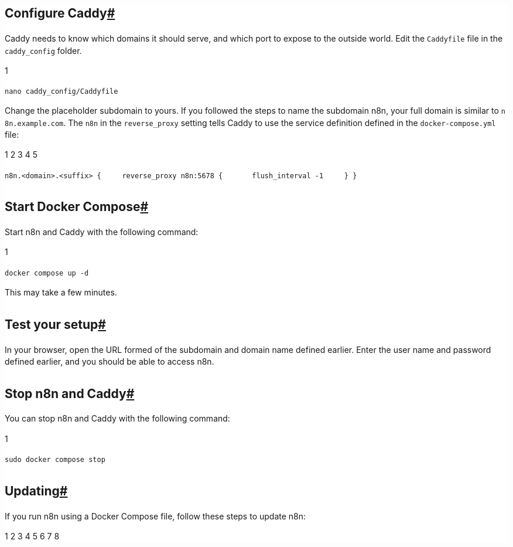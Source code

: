 ## Configure Caddy[#](#configure-caddy "Permanent link")

Caddy needs to know which domains it should serve, and which port to expose to the outside world. Edit the `Caddyfile` file in the `caddy_config` folder.

1

`nano caddy_config/Caddyfile`

Change the placeholder subdomain to yours. If you followed the steps to name the subdomain n8n, your full domain is similar to `n8n.example.com`. The `n8n` in the `reverse_proxy` setting tells Caddy to use the service definition defined in the `docker-compose.yml` file:

1
2
3
4
5

`n8n.<domain>.<suffix> {     reverse_proxy n8n:5678 {       flush_interval -1     } }`

## Start Docker Compose[#](#start-docker-compose "Permanent link")

Start n8n and Caddy with the following command:

1

`docker compose up -d`

This may take a few minutes.

## Test your setup[#](#test-your-setup "Permanent link")

In your browser, open the URL formed of the subdomain and domain name defined earlier. Enter the user name and password defined earlier, and you should be able to access n8n.

## Stop n8n and Caddy[#](#stop-n8n-and-caddy "Permanent link")

You can stop n8n and Caddy with the following command:

1

`sudo docker compose stop`

## Updating[#](#updating "Permanent link")

If you run n8n using a Docker Compose file, follow these steps to update n8n:

1
2
3
4
5
6
7
8
